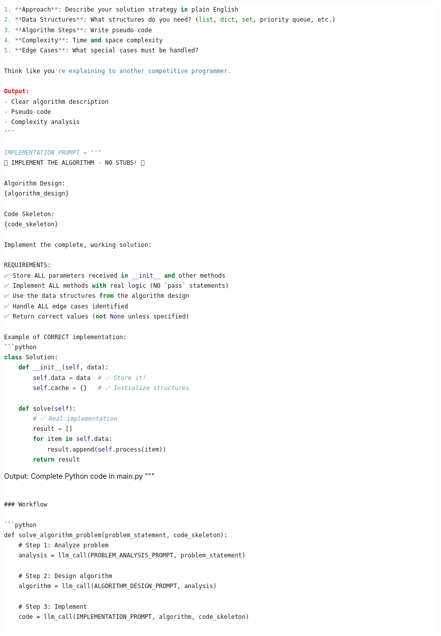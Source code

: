 ```python
1. **Approach**: Describe your solution strategy in plain English
2. **Data Structures**: What structures do you need? (list, dict, set, priority queue, etc.)
3. **Algorithm Steps**: Write pseudo-code
4. **Complexity**: Time and space complexity
5. **Edge Cases**: What special cases must be handled?

Think like you're explaining to another competitive programmer.

Output:
- Clear algorithm description
- Pseudo-code
- Complexity analysis
"""

IMPLEMENTATION_PROMPT = """
🚨 IMPLEMENT THE ALGORITHM - NO STUBS! 🚨

Algorithm Design:
{algorithm_design}

Code Skeleton:
{code_skeleton}

Implement the complete, working solution:

REQUIREMENTS:
✅ Store ALL parameters received in __init__ and other methods
✅ Implement ALL methods with real logic (NO `pass` statements)
✅ Use the data structures from the algorithm design
✅ Handle ALL edge cases identified
✅ Return correct values (not None unless specified)

Example of CORRECT implementation:
```python
class Solution:
    def __init__(self, data):
        self.data = data  # ✅ Store it!
        self.cache = {}   # ✅ Initialize structures
    
    def solve(self):
        # ✅ Real implementation
        result = []
        for item in self.data:
            result.append(self.process(item))
        return result
```

Output: Complete Python code in main.py
"""
```

### Workflow

```python
def solve_algorithm_problem(problem_statement, code_skeleton):
    # Step 1: Analyze problem
    analysis = llm_call(PROBLEM_ANALYSIS_PROMPT, problem_statement)
    
    # Step 2: Design algorithm
    algorithm = llm_call(ALGORITHM_DESIGN_PROMPT, analysis)
    
    # Step 3: Implement
    code = llm_call(IMPLEMENTATION_PROMPT, algorithm, code_skeleton)
    
```
